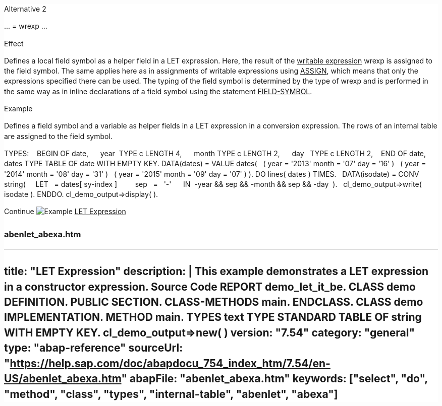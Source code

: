 Alternative 2

... <fs> = wrexp ...

Effect

Defines a local field symbol <fs> as a helper field in a LET expression. Here, the result of the [writable expression](https://help.sap.com/doc/abapdocu_754_index_htm/7.54/en-US/abenwritable_expression_glosry.htm "Glossary Entry") wrexp is assigned to the field symbol. The same applies here as in assignments of writable expressions using [ASSIGN](https://help.sap.com/doc/abapdocu_754_index_htm/7.54/en-US/abapassign_mem_area_writable_exp.htm), which means that only the expressions specified there can be used. The typing of the field symbol is determined by the type of wrexp and is performed in the same way as in inline declarations of a field symbol using the statement [FIELD-SYMBOL](https://help.sap.com/doc/abapdocu_754_index_htm/7.54/en-US/abenfield-symbol_inline.htm).

Example

Defines a field symbol and a variable as helper fields in a LET expression in a conversion expression. The rows of an internal table are assigned to the field symbol.

TYPES:
   BEGIN OF date,
     year  TYPE c LENGTH 4,
     month TYPE c LENGTH 2,
     day   TYPE c LENGTH 2,
   END OF date,
   dates TYPE TABLE OF date WITH EMPTY KEY.
DATA(dates) = VALUE dates(
  ( year = '2013' month = '07' day = '16' )
  ( year = '2014' month = '08' day = '31' )
  ( year = '2015' month = '09' day = '07' ) ).
DO lines( dates ) TIMES.
  DATA(isodate) = CONV string(
    LET <date>  = dates\[ sy-index \]
        sep   =   '-'
     IN  <date>-year && sep && <date>-month && sep && <date>-day  ).
  cl\_demo\_output=>write( isodate ).
ENDDO.
cl\_demo\_output=>display( ).

Continue
![Example](exa.gif "Example") [LET Expression](https://help.sap.com/doc/abapdocu_754_index_htm/7.54/en-US/abenlet_abexa.htm)


### abenlet_abexa.htm

---
title: "LET Expression"
description: |
  This example demonstrates a LET expression in a constructor expression. Source Code REPORT demo_let_it_be. CLASS demo DEFINITION. PUBLIC SECTION. CLASS-METHODS main. ENDCLASS. CLASS demo IMPLEMENTATION. METHOD main. TYPES text TYPE STANDARD TABLE OF string WITH EMPTY KEY. cl_demo_output=>new( )
version: "7.54"
category: "general"
type: "abap-reference"
sourceUrl: "https://help.sap.com/doc/abapdocu_754_index_htm/7.54/en-US/abenlet_abexa.htm"
abapFile: "abenlet_abexa.htm"
keywords: ["select", "do", "method", "class", "types", "internal-table", "abenlet", "abexa"]
---

